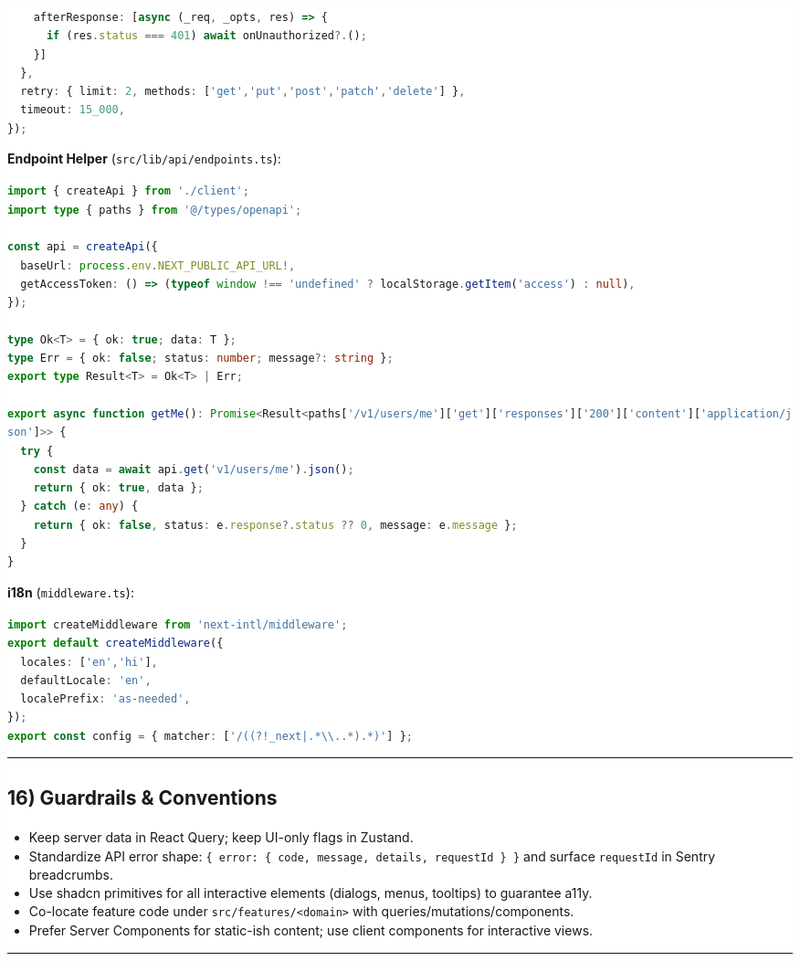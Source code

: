 ```ts
    afterResponse: [async (_req, _opts, res) => {
      if (res.status === 401) await onUnauthorized?.();
    }]
  },
  retry: { limit: 2, methods: ['get','put','post','patch','delete'] },
  timeout: 15_000,
});
```

**Endpoint Helper** (`src/lib/api/endpoints.ts`):

```ts
import { createApi } from './client';
import type { paths } from '@/types/openapi';

const api = createApi({
  baseUrl: process.env.NEXT_PUBLIC_API_URL!,
  getAccessToken: () => (typeof window !== 'undefined' ? localStorage.getItem('access') : null),
});

type Ok<T> = { ok: true; data: T };
type Err = { ok: false; status: number; message?: string };
export type Result<T> = Ok<T> | Err;

export async function getMe(): Promise<Result<paths['/v1/users/me']['get']['responses']['200']['content']['application/json']>> {
  try {
    const data = await api.get('v1/users/me').json();
    return { ok: true, data };
  } catch (e: any) {
    return { ok: false, status: e.response?.status ?? 0, message: e.message };
  }
}
```

**i18n** (`middleware.ts`):

```ts
import createMiddleware from 'next-intl/middleware';
export default createMiddleware({
  locales: ['en','hi'],
  defaultLocale: 'en',
  localePrefix: 'as-needed',
});
export const config = { matcher: ['/((?!_next|.*\\..*).*)'] };
```

---

## 16) Guardrails & Conventions

* Keep server data in React Query; keep UI-only flags in Zustand.
* Standardize API error shape: `{ error: { code, message, details, requestId } }` and surface `requestId` in Sentry breadcrumbs.
* Use shadcn primitives for all interactive elements (dialogs, menus, tooltips) to guarantee a11y.
* Co-locate feature code under `src/features/<domain>` with queries/mutations/components.
* Prefer Server Components for static-ish content; use client components for interactive views.

---